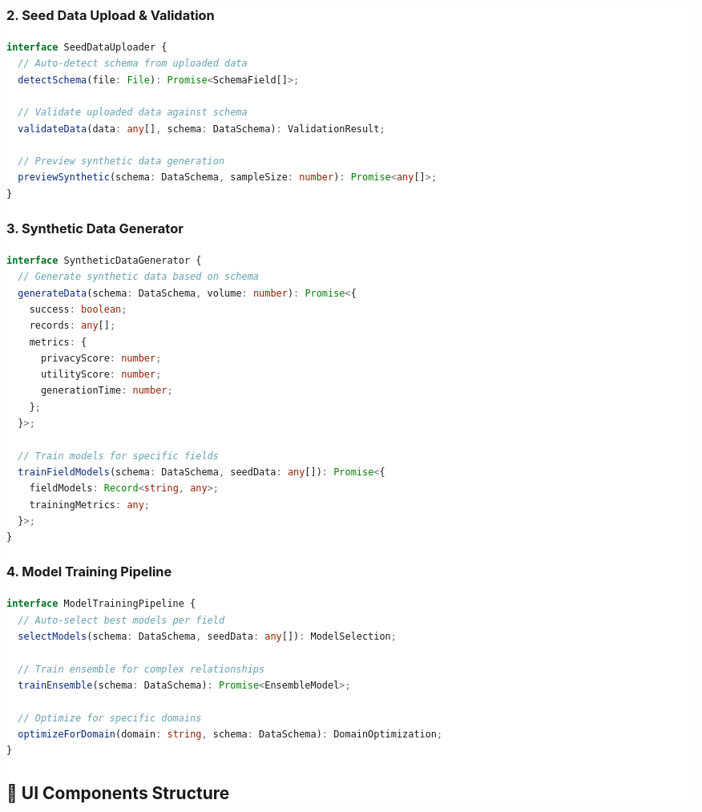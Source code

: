 ### **2. Seed Data Upload & Validation**
```typescript
interface SeedDataUploader {
  // Auto-detect schema from uploaded data
  detectSchema(file: File): Promise<SchemaField[]>;
  
  // Validate uploaded data against schema
  validateData(data: any[], schema: DataSchema): ValidationResult;
  
  // Preview synthetic data generation
  previewSynthetic(schema: DataSchema, sampleSize: number): Promise<any[]>;
}
```

### **3. Synthetic Data Generator**
```typescript
interface SyntheticDataGenerator {
  // Generate synthetic data based on schema
  generateData(schema: DataSchema, volume: number): Promise<{
    success: boolean;
    records: any[];
    metrics: {
      privacyScore: number;
      utilityScore: number;
      generationTime: number;
    };
  }>;
  
  // Train models for specific fields
  trainFieldModels(schema: DataSchema, seedData: any[]): Promise<{
    fieldModels: Record<string, any>;
    trainingMetrics: any;
  }>;
}
```

### **4. Model Training Pipeline**
```typescript
interface ModelTrainingPipeline {
  // Auto-select best models per field
  selectModels(schema: DataSchema, seedData: any[]): ModelSelection;
  
  // Train ensemble for complex relationships
  trainEnsemble(schema: DataSchema): Promise<EnsembleModel>;
  
  // Optimize for specific domains
  optimizeForDomain(domain: string, schema: DataSchema): DomainOptimization;
}
```

## 🎨 UI Components Structure
